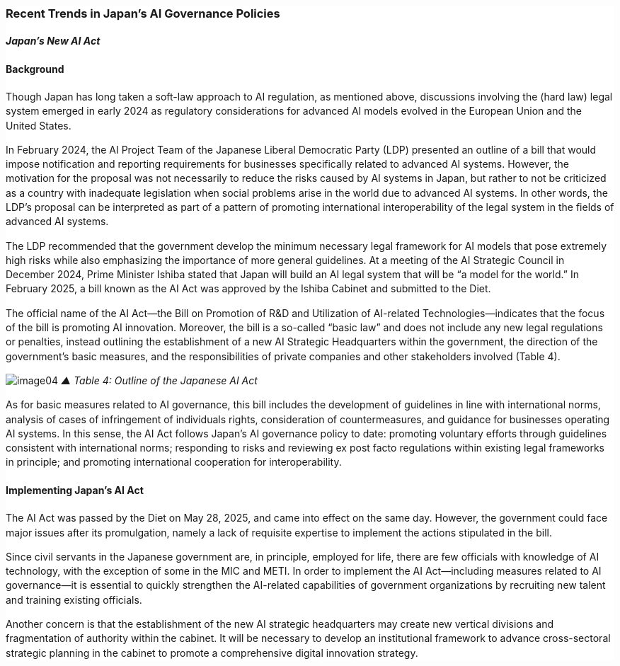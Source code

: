 
### Recent Trends in Japan’s AI Governance Policies

___Japan’s New AI Act___

#### Background

Though Japan has long taken a soft-law approach to AI regulation, as mentioned above, discussions involving the (hard law) legal system emerged in early 2024 as regulatory considerations for advanced AI models evolved in the European Union and the United States.

In February 2024, the AI Project Team of the Japanese Liberal Democratic Party (LDP) presented an outline of a bill that would impose notification and reporting requirements for businesses specifically related to advanced AI systems. However, the motivation for the proposal was not necessarily to reduce the risks caused by AI systems in Japan, but rather to not be criticized as a country with inadequate legislation when social problems arise in the world due to advanced AI systems. In other words, the LDP’s proposal can be interpreted as part of a pattern of promoting international interoperability of the legal system in the fields of advanced AI systems.

The LDP recommended that the government develop the minimum necessary legal framework for AI models that pose extremely high risks while also emphasizing the importance of more general guidelines. At a meeting of the AI Strategic Council in December 2024, Prime Minister Ishiba stated that Japan will build an AI legal system that will be “a model for the world.” In February 2025, a bill known as the AI Act was approved by the Ishiba Cabinet and submitted to the Diet.

The official name of the AI Act—the Bill on Promotion of R&D and Utilization of AI-related Technologies—indicates that the focus of the bill is promoting AI innovation. Moreover, the bill is a so-called “basic law” and does not include any new legal regulations or penalties, instead outlining the establishment of a new AI Strategic Headquarters within the government, the direction of the government’s basic measures, and the responsibilities of private companies and other stakeholders involved (Table 4).

![image04](https://i.imgur.com/hxoJmHp.png)
_▲ Table 4: Outline of the Japanese AI Act_

As for basic measures related to AI governance, this bill includes the development of guidelines in line with international norms, analysis of cases of infringement of individuals rights, consideration of countermeasures, and guidance for businesses operating AI systems. In this sense, the AI Act follows Japan’s AI governance policy to date: promoting voluntary efforts through guidelines consistent with international norms; responding to risks and reviewing ex post facto regulations within existing legal frameworks in principle; and promoting international cooperation for interoperability.

#### Implementing Japan’s AI Act

The AI Act was passed by the Diet on May 28, 2025, and came into effect on the same day. However, the government could face major issues after its promulgation, namely a lack of requisite expertise to implement the actions stipulated in the bill.

Since civil servants in the Japanese government are, in principle, employed for life, there are few officials with knowledge of AI technology, with the exception of some in the MIC and METI. In order to implement the AI Act—including measures related to AI governance—it is essential to quickly strengthen the AI-related capabilities of government organizations by recruiting new talent and training existing officials.

Another concern is that the establishment of the new AI strategic headquarters may create new vertical divisions and fragmentation of authority within the cabinet. It will be necessary to develop an institutional framework to advance cross-sectoral strategic planning in the cabinet to promote a comprehensive digital innovation strategy.
